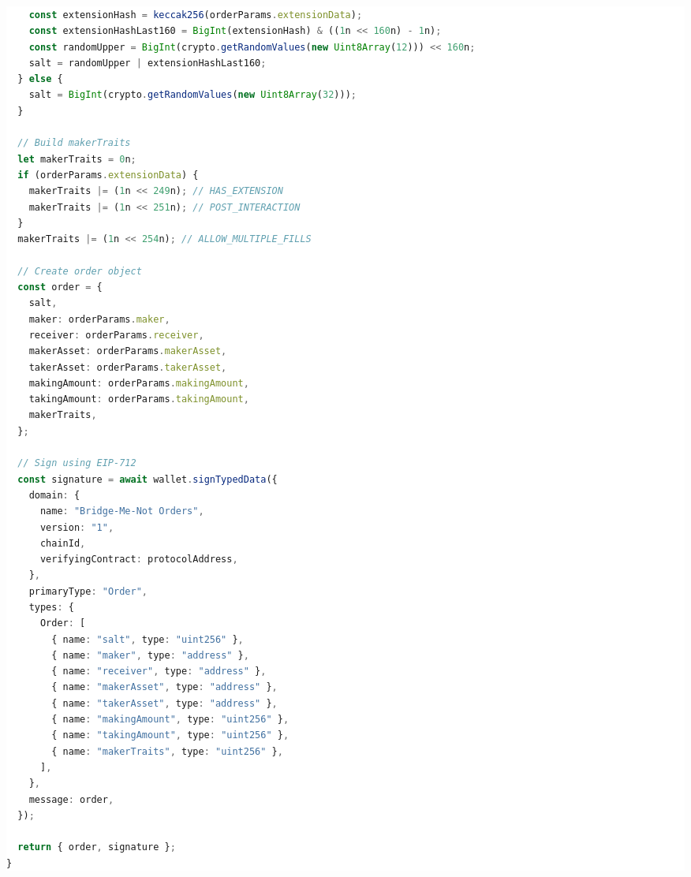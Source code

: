 ```typescript
    const extensionHash = keccak256(orderParams.extensionData);
    const extensionHashLast160 = BigInt(extensionHash) & ((1n << 160n) - 1n);
    const randomUpper = BigInt(crypto.getRandomValues(new Uint8Array(12))) << 160n;
    salt = randomUpper | extensionHashLast160;
  } else {
    salt = BigInt(crypto.getRandomValues(new Uint8Array(32)));
  }

  // Build makerTraits
  let makerTraits = 0n;
  if (orderParams.extensionData) {
    makerTraits |= (1n << 249n); // HAS_EXTENSION
    makerTraits |= (1n << 251n); // POST_INTERACTION
  }
  makerTraits |= (1n << 254n); // ALLOW_MULTIPLE_FILLS

  // Create order object
  const order = {
    salt,
    maker: orderParams.maker,
    receiver: orderParams.receiver,
    makerAsset: orderParams.makerAsset,
    takerAsset: orderParams.takerAsset,
    makingAmount: orderParams.makingAmount,
    takingAmount: orderParams.takingAmount,
    makerTraits,
  };

  // Sign using EIP-712
  const signature = await wallet.signTypedData({
    domain: {
      name: "Bridge-Me-Not Orders",
      version: "1",
      chainId,
      verifyingContract: protocolAddress,
    },
    primaryType: "Order",
    types: {
      Order: [
        { name: "salt", type: "uint256" },
        { name: "maker", type: "address" },
        { name: "receiver", type: "address" },
        { name: "makerAsset", type: "address" },
        { name: "takerAsset", type: "address" },
        { name: "makingAmount", type: "uint256" },
        { name: "takingAmount", type: "uint256" },
        { name: "makerTraits", type: "uint256" },
      ],
    },
    message: order,
  });

  return { order, signature };
}
```
